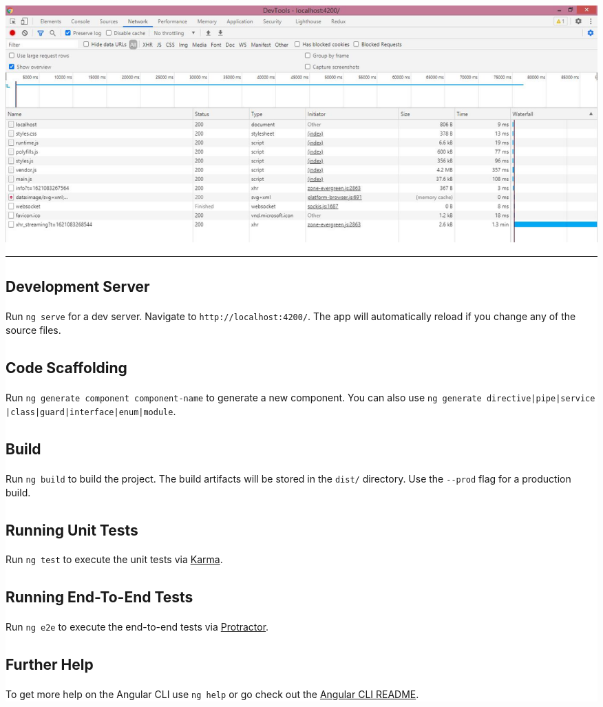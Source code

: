 <img src="/screenshots/Angular v12 DevTools.JPG" width="1000" />

-----------------------------------------------------------------

## Development Server

Run `ng serve` for a dev server. Navigate to `http://localhost:4200/`. The app will automatically reload if you change any of the source files.

## Code Scaffolding

Run `ng generate component component-name` to generate a new component. You can also use `ng generate directive|pipe|service|class|guard|interface|enum|module`.

## Build

Run `ng build` to build the project. The build artifacts will be stored in the `dist/` directory. Use the `--prod` flag for a production build.

## Running Unit Tests

Run `ng test` to execute the unit tests via [Karma](https://karma-runner.github.io).

## Running End-To-End Tests

Run `ng e2e` to execute the end-to-end tests via [Protractor](http://www.protractortest.org/).

## Further Help

To get more help on the Angular CLI use `ng help` or go check out the [Angular CLI README](https://github.com/angular/angular-cli/blob/master/README.md).

